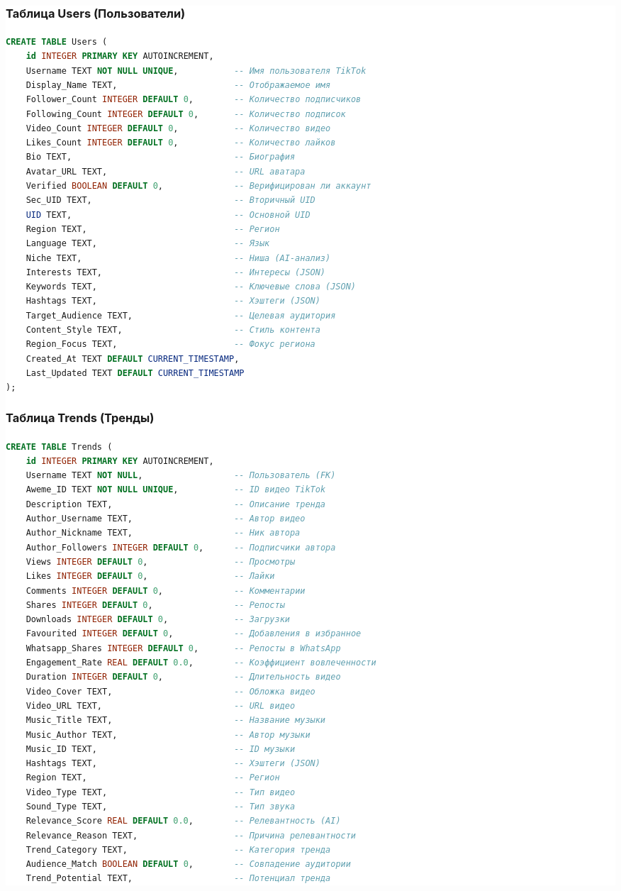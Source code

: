 ### Таблица Users (Пользователи)

```sql
CREATE TABLE Users (
    id INTEGER PRIMARY KEY AUTOINCREMENT,
    Username TEXT NOT NULL UNIQUE,           -- Имя пользователя TikTok
    Display_Name TEXT,                       -- Отображаемое имя
    Follower_Count INTEGER DEFAULT 0,        -- Количество подписчиков
    Following_Count INTEGER DEFAULT 0,       -- Количество подписок
    Video_Count INTEGER DEFAULT 0,           -- Количество видео
    Likes_Count INTEGER DEFAULT 0,           -- Количество лайков
    Bio TEXT,                                -- Биография
    Avatar_URL TEXT,                         -- URL аватара
    Verified BOOLEAN DEFAULT 0,              -- Верифицирован ли аккаунт
    Sec_UID TEXT,                            -- Вторичный UID
    UID TEXT,                                -- Основной UID
    Region TEXT,                             -- Регион
    Language TEXT,                           -- Язык
    Niche TEXT,                              -- Ниша (AI-анализ)
    Interests TEXT,                          -- Интересы (JSON)
    Keywords TEXT,                           -- Ключевые слова (JSON)
    Hashtags TEXT,                           -- Хэштеги (JSON)
    Target_Audience TEXT,                    -- Целевая аудитория
    Content_Style TEXT,                      -- Стиль контента
    Region_Focus TEXT,                       -- Фокус региона
    Created_At TEXT DEFAULT CURRENT_TIMESTAMP,
    Last_Updated TEXT DEFAULT CURRENT_TIMESTAMP
);
```

### Таблица Trends (Тренды)

```sql
CREATE TABLE Trends (
    id INTEGER PRIMARY KEY AUTOINCREMENT,
    Username TEXT NOT NULL,                  -- Пользователь (FK)
    Aweme_ID TEXT NOT NULL UNIQUE,           -- ID видео TikTok
    Description TEXT,                        -- Описание тренда
    Author_Username TEXT,                    -- Автор видео
    Author_Nickname TEXT,                    -- Ник автора
    Author_Followers INTEGER DEFAULT 0,      -- Подписчики автора
    Views INTEGER DEFAULT 0,                 -- Просмотры
    Likes INTEGER DEFAULT 0,                 -- Лайки
    Comments INTEGER DEFAULT 0,              -- Комментарии
    Shares INTEGER DEFAULT 0,                -- Репосты
    Downloads INTEGER DEFAULT 0,             -- Загрузки
    Favourited INTEGER DEFAULT 0,            -- Добавления в избранное
    Whatsapp_Shares INTEGER DEFAULT 0,       -- Репосты в WhatsApp
    Engagement_Rate REAL DEFAULT 0.0,        -- Коэффициент вовлеченности
    Duration INTEGER DEFAULT 0,              -- Длительность видео
    Video_Cover TEXT,                        -- Обложка видео
    Video_URL TEXT,                          -- URL видео
    Music_Title TEXT,                        -- Название музыки
    Music_Author TEXT,                       -- Автор музыки
    Music_ID TEXT,                           -- ID музыки
    Hashtags TEXT,                           -- Хэштеги (JSON)
    Region TEXT,                             -- Регион
    Video_Type TEXT,                         -- Тип видео
    Sound_Type TEXT,                         -- Тип звука
    Relevance_Score REAL DEFAULT 0.0,        -- Релевантность (AI)
    Relevance_Reason TEXT,                   -- Причина релевантности
    Trend_Category TEXT,                     -- Категория тренда
    Audience_Match BOOLEAN DEFAULT 0,        -- Совпадение аудитории
    Trend_Potential TEXT,                    -- Потенциал тренда
```
